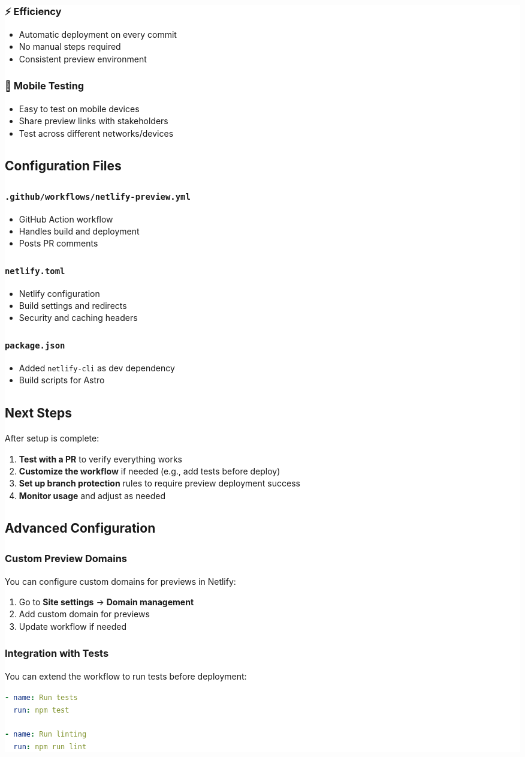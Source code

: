 ### ⚡ **Efficiency**
- Automatic deployment on every commit
- No manual steps required
- Consistent preview environment

### 📱 **Mobile Testing**
- Easy to test on mobile devices
- Share preview links with stakeholders
- Test across different networks/devices

## Configuration Files

### `.github/workflows/netlify-preview.yml`
- GitHub Action workflow
- Handles build and deployment
- Posts PR comments

### `netlify.toml`
- Netlify configuration
- Build settings and redirects
- Security and caching headers

### `package.json`
- Added `netlify-cli` as dev dependency
- Build scripts for Astro

## Next Steps

After setup is complete:
1. **Test with a PR** to verify everything works
2. **Customize the workflow** if needed (e.g., add tests before deploy)
3. **Set up branch protection** rules to require preview deployment success
4. **Monitor usage** and adjust as needed

## Advanced Configuration

### Custom Preview Domains
You can configure custom domains for previews in Netlify:
1. Go to **Site settings** → **Domain management**
2. Add custom domain for previews
3. Update workflow if needed

### Integration with Tests
You can extend the workflow to run tests before deployment:

```yaml
- name: Run tests
  run: npm test

- name: Run linting
  run: npm run lint
```
